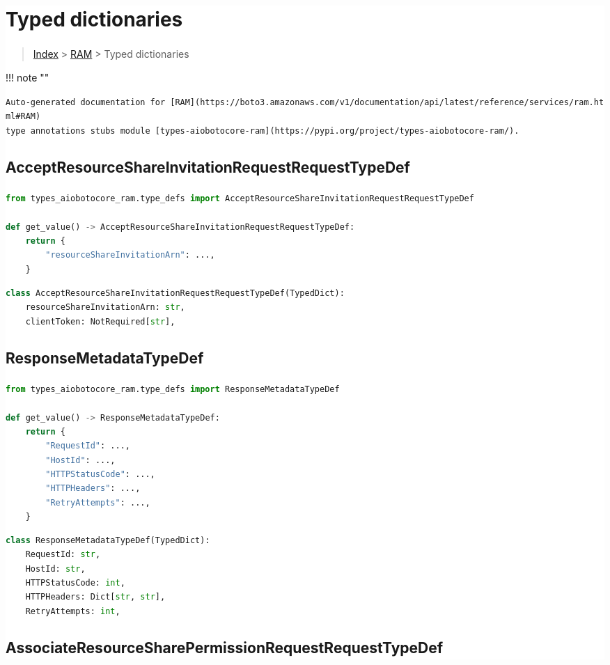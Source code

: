# Typed dictionaries

> [Index](../README.md) > [RAM](./README.md) > Typed dictionaries

!!! note ""

    Auto-generated documentation for [RAM](https://boto3.amazonaws.com/v1/documentation/api/latest/reference/services/ram.html#RAM)
    type annotations stubs module [types-aiobotocore-ram](https://pypi.org/project/types-aiobotocore-ram/).

## AcceptResourceShareInvitationRequestRequestTypeDef

```python title="Usage Example"
from types_aiobotocore_ram.type_defs import AcceptResourceShareInvitationRequestRequestTypeDef

def get_value() -> AcceptResourceShareInvitationRequestRequestTypeDef:
    return {
        "resourceShareInvitationArn": ...,
    }
```

```python title="Definition"
class AcceptResourceShareInvitationRequestRequestTypeDef(TypedDict):
    resourceShareInvitationArn: str,
    clientToken: NotRequired[str],
```

## ResponseMetadataTypeDef

```python title="Usage Example"
from types_aiobotocore_ram.type_defs import ResponseMetadataTypeDef

def get_value() -> ResponseMetadataTypeDef:
    return {
        "RequestId": ...,
        "HostId": ...,
        "HTTPStatusCode": ...,
        "HTTPHeaders": ...,
        "RetryAttempts": ...,
    }
```

```python title="Definition"
class ResponseMetadataTypeDef(TypedDict):
    RequestId: str,
    HostId: str,
    HTTPStatusCode: int,
    HTTPHeaders: Dict[str, str],
    RetryAttempts: int,
```

## AssociateResourceSharePermissionRequestRequestTypeDef
